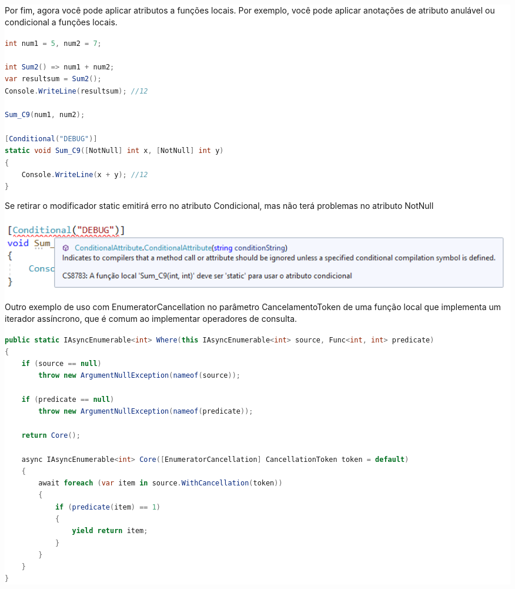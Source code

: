 
Por fim, agora você pode aplicar atributos a funções locais. Por exemplo, você pode aplicar anotações de atributo anulável ou condicional a funções locais.


```csharp
int num1 = 5, num2 = 7;

int Sum2() => num1 + num2;
var resultsum = Sum2();
Console.WriteLine(resultsum); //12

Sum_C9(num1, num2);

[Conditional("DEBUG")]
static void Sum_C9([NotNull] int x, [NotNull] int y)
{
    Console.WriteLine(x + y); //12
}
```

Se retirar o modificador static emitirá erro no atributo Condicional, mas não terá problemas no atributo NotNull 

<p align="center">
  <img src="https://raw.githubusercontent.com/shyoutarou/Exam-70-483_Csharp8_Csharp9/master/.github/modificadorstatic.png" alt="Image" width="100%" />
</p>


Outro exemplo de uso com EnumeratorCancellation no parâmetro CancelamentoToken de uma função local que implementa um iterador assíncrono, que é comum ao implementar operadores de consulta.

```csharp
public static IAsyncEnumerable<int> Where(this IAsyncEnumerable<int> source, Func<int, int> predicate)
{
    if (source == null)
        throw new ArgumentNullException(nameof(source));

    if (predicate == null)
        throw new ArgumentNullException(nameof(predicate));

    return Core();

    async IAsyncEnumerable<int> Core([EnumeratorCancellation] CancellationToken token = default)
    {
        await foreach (var item in source.WithCancellation(token))
        {
            if (predicate(item) == 1)
            {
                yield return item;
            }
        }
    }
}
```
